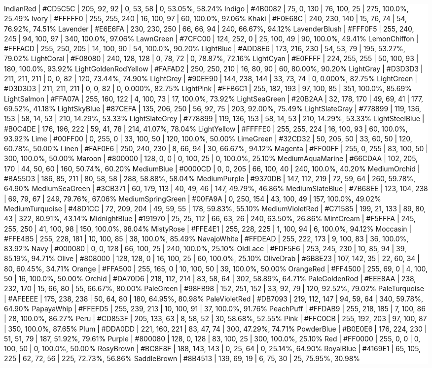 IndianRed            | #CD5C5C | 205,  92,  92 |  0,  53,  58 |   0, 53.05%, 58.24%
Indigo               | #4B0082 |  75,   0, 130 | 76, 100,  25 | 275, 100.0%, 25.49%
Ivory                | #FFFFF0 | 255, 255, 240 | 16, 100,  97 |  60, 100.0%, 97.06%
Khaki                | #F0E68C | 240, 230, 140 | 15,  76,  74 |  54, 76.92%, 74.51%
Lavender             | #E6E6FA | 230, 230, 250 | 66,  66,  94 | 240, 66.67%, 94.12%
LavenderBlush        | #FFF0F5 | 255, 240, 245 | 94, 100,  97 | 340, 100.0%, 97.06%
LawnGreen            | #7CFC00 | 124, 252,   0 | 25, 100,  49 |  90, 100.0%, 49.41%
LemonChiffon         | #FFFACD | 255, 250, 205 | 14, 100,  90 |  54, 100.0%, 90.20%
LightBlue            | #ADD8E6 | 173, 216, 230 | 54,  53,  79 | 195, 53.27%, 79.02%
LightCoral           | #F08080 | 240, 128, 128 |  0,  78,  72 |   0, 78.87%, 72.16%
LightCyan            | #E0FFFF | 224, 255, 255 | 50, 100,  93 | 180, 100.0%, 93.92%
LightGoldenRodYellow | #FAFAD2 | 250, 250, 210 | 16,  80,  90 |  60, 80.00%, 90.20%
LightGray            | #D3D3D3 | 211, 211, 211 |  0,   0,  82 | 120, 73.44%, 74.90%
LightGrey            | #90EE90 | 144, 238, 144 | 33,  73,  74 |   0, 0.000%, 82.75%
LightGreen           | #D3D3D3 | 211, 211, 211 |  0,   0,  82 |   0, 0.000%, 82.75%
LightPink            | #FFB6C1 | 255, 182, 193 | 97, 100,  85 | 351, 100.0%, 85.69%
LightSalmon          | #FFA07A | 255, 160, 122 |  4, 100,  73 |  17, 100.0%, 73.92%
LightSeaGreen        | #20B2AA |  32, 178, 170 | 49,  69,  41 | 177, 69.52%, 41.18%
LightSkyBlue         | #87CEFA | 135, 206, 250 | 56,  92,  75 | 203, 92.00%, 75.49%
LightSlateGray       | #778899 | 119, 136, 153 | 58,  14,  53 | 210, 14.29%, 53.33%
LightSlateGrey       | #778899 | 119, 136, 153 | 58,  14,  53 | 210, 14.29%, 53.33%
LightSteelBlue       | #B0C4DE | 176, 196, 222 | 59,  41,  78 | 214, 41.07%, 78.04%
LightYellow          | #FFFFE0 | 255, 255, 224 | 16, 100,  93 |  60, 100.0%, 93.92%
Lime                 | #00FF00 |   0, 255,   0 | 33, 100,  50 | 120, 100.0%, 50.00%
LimeGreen            | #32CD32 |  50, 205,  50 | 33,  60,  50 | 120, 60.78%, 50.00%
Linen                | #FAF0E6 | 250, 240, 230 |  8,  66,  94 |  30, 66.67%, 94.12%
Magenta              | #FF00FF | 255,   0, 255 | 83, 100,  50 | 300, 100.0%, 50.00%
Maroon               | #800000 | 128,   0,   0 |  0, 100,  25 |   0, 100.0%, 25.10%
MediumAquaMarine     | #66CDAA | 102, 205, 170 | 44,  50,  60 | 160, 50.74%, 60.20%
MediumBlue           | #0000CD |   0,   0, 205 | 66, 100,  40 | 240, 100.0%, 40.20%
MediumOrchid         | #BA55D3 | 186,  85, 211 | 80,  58,  58 | 288, 58.88%, 58.04%
MediumPurple         | #9370DB | 147, 112, 219 | 72,  59,  64 | 260, 59.78%, 64.90%
MediumSeaGreen       | #3CB371 |  60, 179, 113 | 40,  49,  46 | 147, 49.79%, 46.86%
MediumSlateBlue      | #7B68EE | 123, 104, 238 | 69,  79,  67 | 249, 79.76%, 67.06%
MediumSpringGreen    | #00FA9A |   0, 250, 154 | 43, 100,  49 | 157, 100.0%, 49.02%
MediumTurquoise      | #48D1CC |  72, 209, 204 | 49,  59,  55 | 178, 59.83%, 55.10%
MediumVioletRed      | #C71585 | 199,  21, 133 | 89,  80,  43 | 322, 80.91%, 43.14%
MidnightBlue         | #191970 |  25,  25, 112 | 66,  63,  26 | 240, 63.50%, 26.86%
MintCream            | #F5FFFA | 245, 255, 250 | 41, 100,  98 | 150, 100.0%, 98.04%
MistyRose            | #FFE4E1 | 255, 228, 225 |  1, 100,  94 |   6, 100.0%, 94.12%
Moccasin             | #FFE4B5 | 255, 228, 181 | 10, 100,  85 |  38, 100.0%, 85.49%
NavajoWhite          | #FFDEAD | 255, 222, 173 |  9, 100,  83 |  36, 100.0%, 83.92%
Navy                 | #000080 |   0,   0, 128 | 66, 100,  25 | 240, 100.0%, 25.10%
OldLace              | #FDF5E6 | 253, 245, 230 | 10,  85,  94 |  39, 85.19%, 94.71%
Olive                | #808000 | 128, 128,   0 | 16, 100,  25 |  60, 100.0%, 25.10%
OliveDrab            | #6B8E23 | 107, 142,  35 | 22,  60,  34 |  80, 60.45%, 34.71%
Orange               | #FFA500 | 255, 165,   0 | 10, 100,  50 |  39, 100.0%, 50.00%
OrangeRed            | #FF4500 | 255,  69,   0 |  4, 100,  50 |  16, 100.0%, 50.00%
Orchid               | #DA70D6 | 218, 112, 214 | 83,  58,  64 | 302, 58.89%, 64.71%
PaleGoldenRod        | #EEE8AA | 238, 232, 170 | 15,  66,  80 |  55, 66.67%, 80.00%
PaleGreen            | #98FB98 | 152, 251, 152 | 33,  92,  79 | 120, 92.52%, 79.02%
PaleTurquoise        | #AFEEEE | 175, 238, 238 | 50,  64,  80 | 180, 64.95%, 80.98%
PaleVioletRed        | #DB7093 | 219, 112, 147 | 94,  59,  64 | 340, 59.78%, 64.90%
PapayaWhip           | #FFEFD5 | 255, 239, 213 | 10, 100,  91 |  37, 100.0%, 91.76%
PeachPuff            | #FFDAB9 | 255, 218, 185 |  7, 100,  86 |  28, 100.0%, 86.27%
Peru                 | #CD853F | 205, 133,  63 |  8,  58,  52 |  30, 58.68%, 52.55%
Pink                 | #FFC0CB | 255, 192, 203 | 97, 100,  87 | 350, 100.0%, 87.65%
Plum                 | #DDA0DD | 221, 160, 221 | 83,  47,  74 | 300, 47.29%, 74.71%
PowderBlue           | #B0E0E6 | 176, 224, 230 | 51,  51,  79 | 187, 51.92%, 79.61%
Purple               | #800080 | 128,   0, 128 | 83, 100,  25 | 300, 100.0%, 25.10%
Red                  | #FF0000 | 255,   0,   0 |  0, 100,  50 |   0, 100.0%, 50.00%
RosyBrown            | #BC8F8F | 188, 143, 143 |  0,  25,  64 |   0, 25.14%, 64.90%
RoyalBlue            | #4169E1 |  65, 105, 225 | 62,  72,  56 | 225, 72.73%, 56.86%
SaddleBrown          | #8B4513 | 139,  69,  19 |  6,  75,  30 |  25, 75.95%, 30.98%